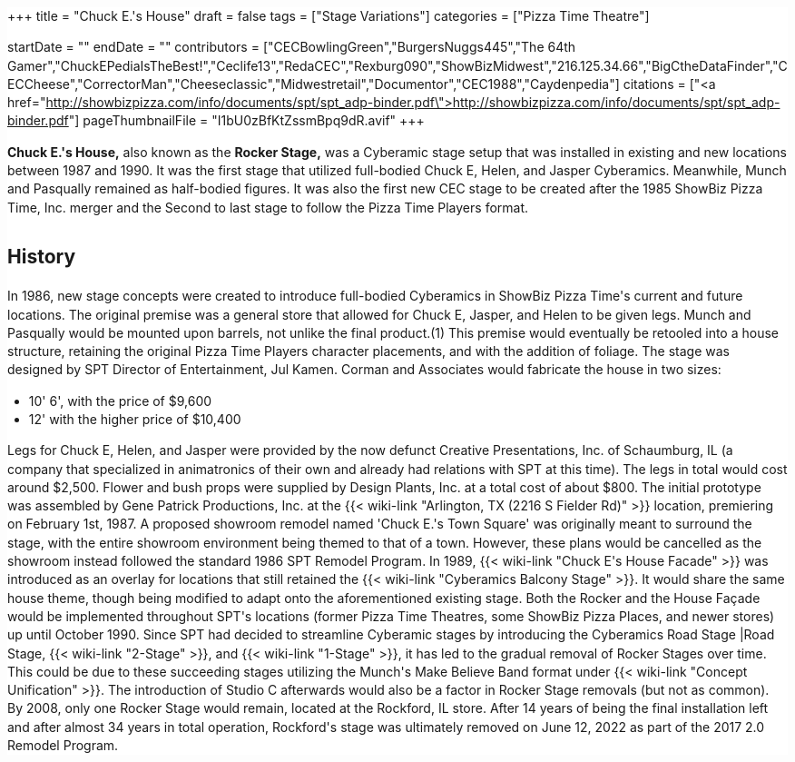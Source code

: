 +++
title = "Chuck E.'s House"
draft = false
tags = ["Stage Variations"]
categories = ["Pizza Time Theatre"]


startDate = ""
endDate = ""
contributors = ["CECBowlingGreen","BurgersNuggs445","The 64th Gamer","ChuckEPediaIsTheBest!","Ceclife13","RedaCEC","Rexburg090","ShowBizMidwest","216.125.34.66","BigCtheDataFinder","CECCheese","CorrectorMan","Cheeseclassic","Midwestretail","Documentor","CEC1988","Caydenpedia"]
citations = ["<a href=\"http://showbizpizza.com/info/documents/spt/spt_adp-binder.pdf\">http://showbizpizza.com/info/documents/spt/spt_adp-binder.pdf</a>"]
pageThumbnailFile = "I1bU0zBfKtZssmBpq9dR.avif"
+++

**Chuck E.'s House,** also known as the **Rocker Stage,** was a Cyberamic stage setup that was installed in existing and new locations between 1987 and 1990. It was the first stage that utilized full-bodied Chuck E, Helen, and Jasper Cyberamics. Meanwhile, Munch and Pasqually remained as half-bodied figures. It was also the first new CEC stage to be created after the 1985 ShowBiz Pizza Time, Inc. merger and the Second to last stage to follow the Pizza Time Players format.

## History

In 1986, new stage concepts were created to introduce full-bodied Cyberamics in ShowBiz Pizza Time's current and future locations. The original premise was a general store that allowed for Chuck E, Jasper, and Helen to be given legs. Munch and Pasqually would be mounted upon barrels, not unlike the final product.(1) This premise would eventually be retooled into a house structure, retaining the original Pizza Time Players character placements, and with the addition of foliage. The stage was designed by SPT Director of Entertainment, Jul Kamen. Corman and Associates would fabricate the house in two sizes:

- 10' 6', with the price of $9,600
- 12' with the higher price of $10,400

Legs for Chuck E, Helen, and Jasper were provided by the now defunct Creative Presentations, Inc. of Schaumburg, IL (a company that specialized in animatronics of their own and already had relations with SPT at this time). The legs in total would cost around $2,500. Flower and bush props were supplied by Design Plants, Inc. at a total cost of about $800. The initial prototype was assembled by Gene Patrick Productions, Inc. at the {{< wiki-link "Arlington, TX (2216 S Fielder Rd)" >}} location, premiering on February 1st, 1987. A proposed showroom remodel named 'Chuck E.'s Town Square' was originally meant to surround the stage, with the entire showroom environment being themed to that of a town. However, these plans would be cancelled as the showroom instead followed the standard 1986 SPT Remodel Program. In 1989, {{< wiki-link "Chuck E's House Facade" >}} was introduced as an overlay for locations that still retained the {{< wiki-link "Cyberamics Balcony Stage" >}}. It would share the same house theme, though being modified to adapt onto the aforementioned existing stage. Both the Rocker and the House Façade would be implemented throughout SPT's locations (former Pizza Time Theatres, some ShowBiz Pizza Places, and newer stores) up until October 1990. Since SPT had decided to streamline Cyberamic stages by introducing the Cyberamics Road Stage |Road Stage, {{< wiki-link "2-Stage" >}}, and {{< wiki-link "1-Stage" >}}, it has led to the gradual removal of Rocker Stages over time. This could be due to these succeeding stages utilizing the Munch's Make Believe Band format under {{< wiki-link "Concept Unification" >}}. The introduction of Studio C afterwards would also be a factor in Rocker Stage removals (but not as common). By 2008, only one Rocker Stage would remain, located at the Rockford, IL store. After 14 years of being the final installation left and after almost 34 years in total operation, Rockford's stage was ultimately removed on June 12, 2022 as part of the 2017 2.0 Remodel Program.
